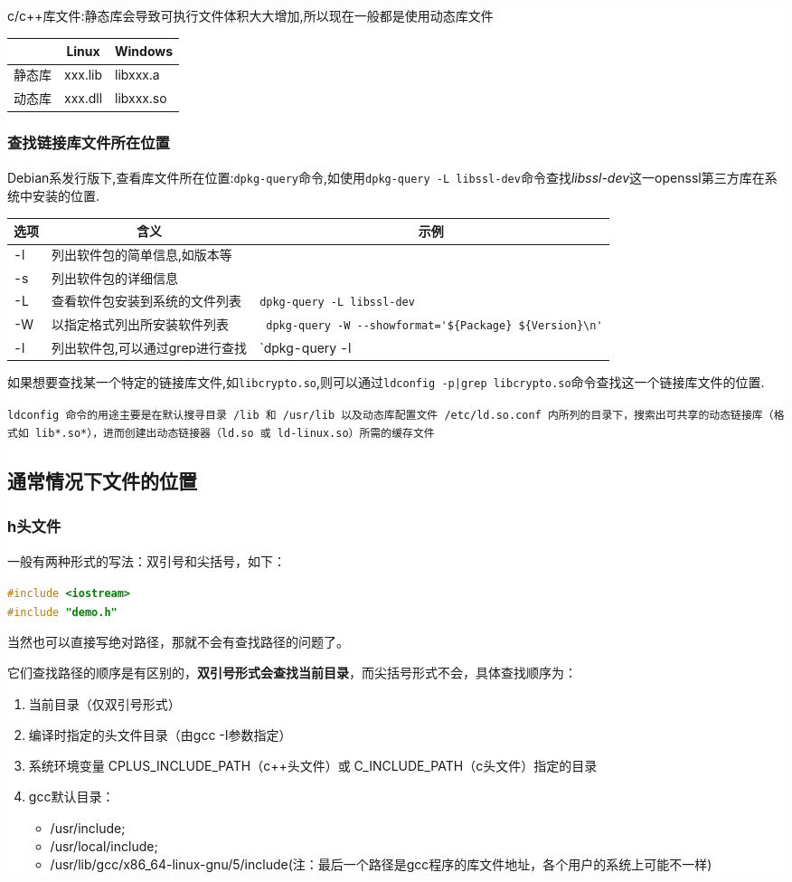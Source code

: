 c/c++库文件:静态库会导致可执行文件体积大大增加,所以现在一般都是使用动态库文件

|        | Linux   | Windows   |
| ------ | ------- | --------- |
| 静态库 | xxx.lib | libxxx.a  |
| 动态库 | xxx.dll | libxxx.so |

### 查找链接库文件所在位置

Debian系发行版下,查看库文件所在位置:`dpkg-query`命令,如使用`dpkg-query -L libssl-dev`命令查找*libssl-dev*这一openssl第三方库在系统中安装的位置.

| 选项 | 含义                            | 示例                                                    |
| ---- | ------------------------------- | ------------------------------------------------------- |
| -l   | 列出软件包的简单信息,如版本等   |                                                         |
| -s   | 列出软件包的详细信息            |                                                         |
| -L   | 查看软件包安装到系统的文件列表  | `dpkg-query -L libssl-dev`                              |
| -W   | 以指定格式列出所安装软件列表    | ` dpkg-query -W --showformat='${Package} ${Version}\n'` |
| -l   | 列出软件包,可以通过grep进行查找 | `dpkg-query -l |grep gcc`                               |

如果想要查找某一个特定的链接库文件,如`libcrypto.so`,则可以通过`ldconfig -p|grep libcrypto.so`命令查找这一个链接库文件的位置.

```shell
ldconfig 命令的用途主要是在默认搜寻目录 /lib 和 /usr/lib 以及动态库配置文件 /etc/ld.so.conf 内所列的目录下，搜索出可共享的动态链接库（格式如 lib*.so*），进而创建出动态链接器（ld.so 或 ld-linux.so）所需的缓存文件
```

## 通常情况下文件的位置

### h头文件

一般有两种形式的写法：双引号和尖括号，如下：

``` c++
#include <iostream>
#include "demo.h"
```

当然也可以直接写绝对路径，那就不会有查找路径的问题了。

它们查找路径的顺序是有区别的，**双引号形式会查找当前目录**，而尖括号形式不会，具体查找顺序为：

1. 当前目录（仅双引号形式）

1. 编译时指定的头文件目录（由gcc -I参数指定）

1. 系统环境变量 CPLUS_INCLUDE_PATH（c++头文件）或 C_INCLUDE_PATH（c头文件）指定的目录

1. gcc默认目录：

   	- /usr/include;
   	- /usr/local/include;
   	- /usr/lib/gcc/x86_64-linux-gnu/5/include(注：最后一个路径是gcc程序的库文件地址，各个用户的系统上可能不一样)
